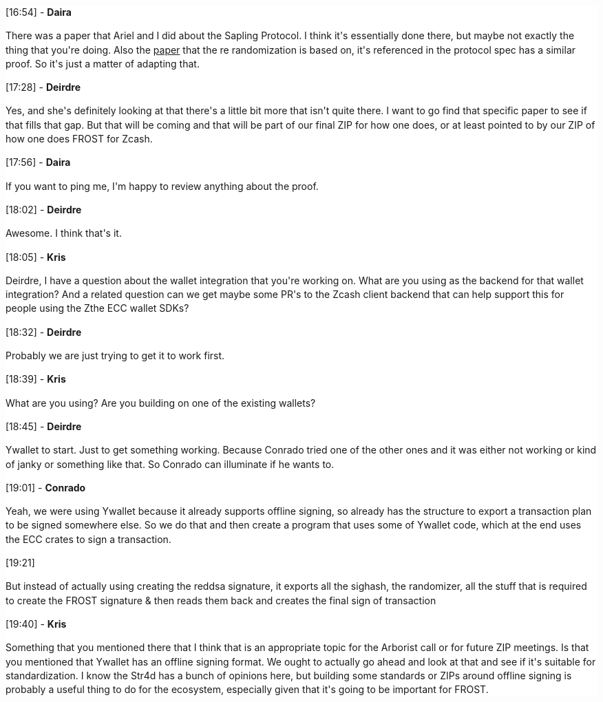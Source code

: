 [16:54] - **Daira**

There was a paper that Ariel and I did about the Sapling Protocol. I think it's essentially done there, but maybe not exactly the thing that you're doing. Also the [paper]([paper](https://eprint.iacr.org/2015/395.pdf)) that the re randomization is based on, it's referenced in the protocol spec has a similar proof. So it's just a matter of adapting that.

[17:28] - **Deirdre**

Yes, and she's definitely looking at that there's a little bit more that isn't quite there. I want to go find that specific paper to see if that fills that gap. But that will be coming and that will be part of our final ZIP for how one does, or at least pointed to by our ZIP of how one does FROST for Zcash.

[17:56] - **Daira**

If you want to ping me, I'm happy to review anything about the proof.

[18:02] - **Deirdre**

Awesome. I think that's it.

[18:05] - **Kris**

Deirdre, I have a question about the wallet integration that you're working on. What are you using as the backend for that wallet integration? And a related question can we get maybe some PR's to the Zcash client backend that can help support this for people using the Zthe ECC wallet SDKs?

[18:32] - **Deirdre**

Probably we are just trying to get it to work first.

[18:39] - **Kris**

What are you using? Are you building on one of the existing wallets?

[18:45] - **Deirdre**

Ywallet to start. Just to get something working. Because Conrado tried one of the other ones and it was either not working or kind of janky or something like that. So Conrado can illuminate if he wants to.

[19:01] - **Conrado**

Yeah, we were using Ywallet because it already supports offline signing, so already has the structure to export a transaction plan to be signed somewhere else. So we do that and then create a program that uses some of Ywallet code, which at the end uses the ECC crates to sign a transaction.

[19:21]

But instead of actually using creating the reddsa signature, it exports all the sighash, the randomizer, all the stuff that is required to create the FROST signature & then reads them back and creates the final sign of transaction

[19:40] - **Kris**

Something that you mentioned there that I think that is an appropriate topic for the Arborist call or for future ZIP meetings. Is that you mentioned that Ywallet has an offline signing format. We ought to actually go ahead and look at that and see if it's suitable for standardization. I know the Str4d has a bunch of opinions here, but building some standards or ZIPs around offline signing is probably a useful thing to do for the ecosystem, especially given that it's going to be important for FROST.
